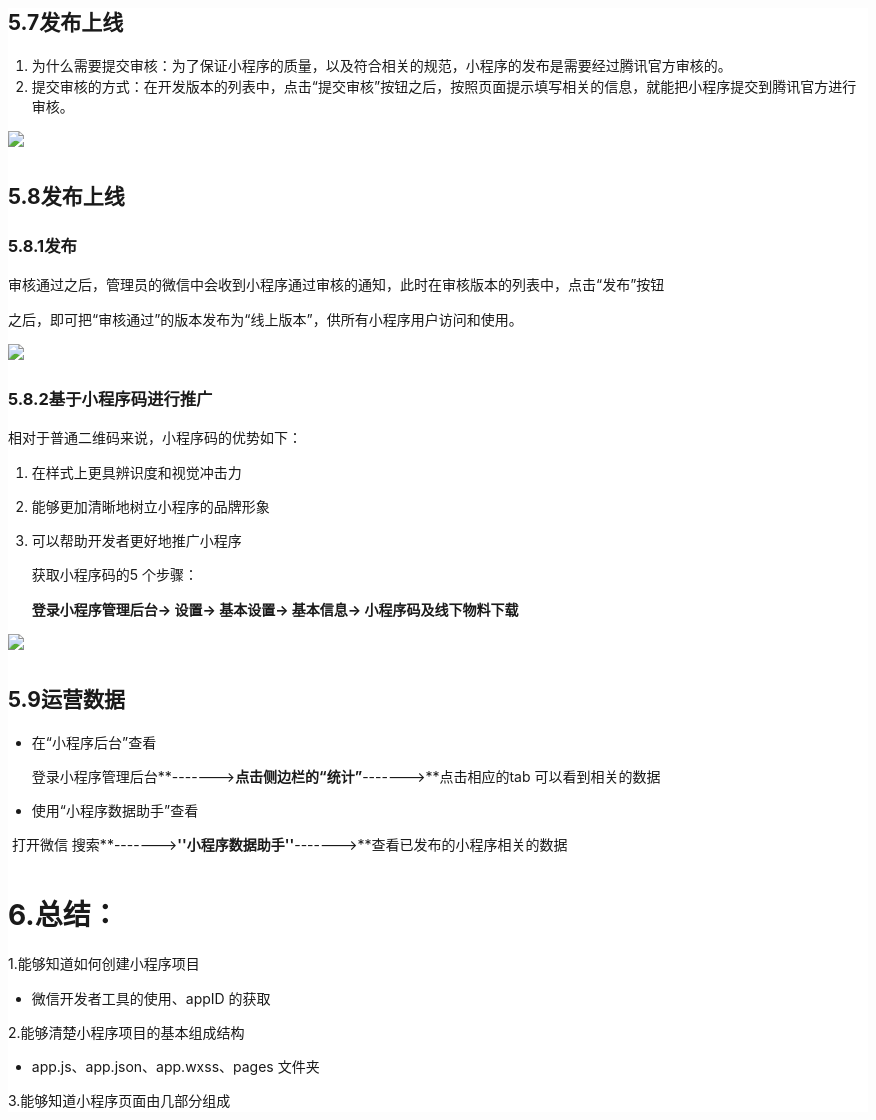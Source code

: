 ## 5.7发布上线

1. ​	为什么需要提交审核：为了保证小程序的质量，以及符合相关的规范，小程序的发布是需要经过腾讯官方审核的。 
2. 提交审核的方式：在开发版本的列表中，点击“提交审核”按钮之后，按照页面提示填写相关的信息，就能把小程序提交到腾讯官方进行审核。

![](images\小程序起步\2022-03-03_101525.png)

## 5.8发布上线

### 5.8.1发布

​	审核通过之后，管理员的微信中会收到小程序通过审核的通知，此时在审核版本的列表中，点击“发布”按钮

之后，即可把“审核通过”的版本发布为“线上版本”，供所有小程序用户访问和使用。

![](images\小程序起步\2022-03-03_101641.png)

### 5.8.2基于小程序码进行推广

相对于普通二维码来说，小程序码的优势如下： 

1. 在样式上更具辨识度和视觉冲击力 

2. 能够更加清晰地树立小程序的品牌形象 

3. 可以帮助开发者更好地推广小程序 

   获取小程序码的5 个步骤： 

   **登录小程序管理后台-> 设置-> 基本设置-> 基本信息-> 小程序码及线下物料下载**

![](images\小程序起步\2022-03-03_102034.png)

## 5.9运营数据

- 在“小程序后台”查看

  登录小程序管理后台**------->**点击侧边栏的“统计”**------->**点击相应的tab 可以看到相关的数据

- 使用“小程序数据助手”查看

​		打开微信 搜索**------->**''小程序数据助手''**------->**查看已发布的小程序相关的数据

# 6.总结：

1.能够知道如何创建小程序项目

- 微信开发者工具的使用、appID 的获取

2.能够清楚小程序项目的基本组成结构

- app.js、app.json、app.wxss、pages 文件夹

3.能够知道小程序页面由几部分组成
